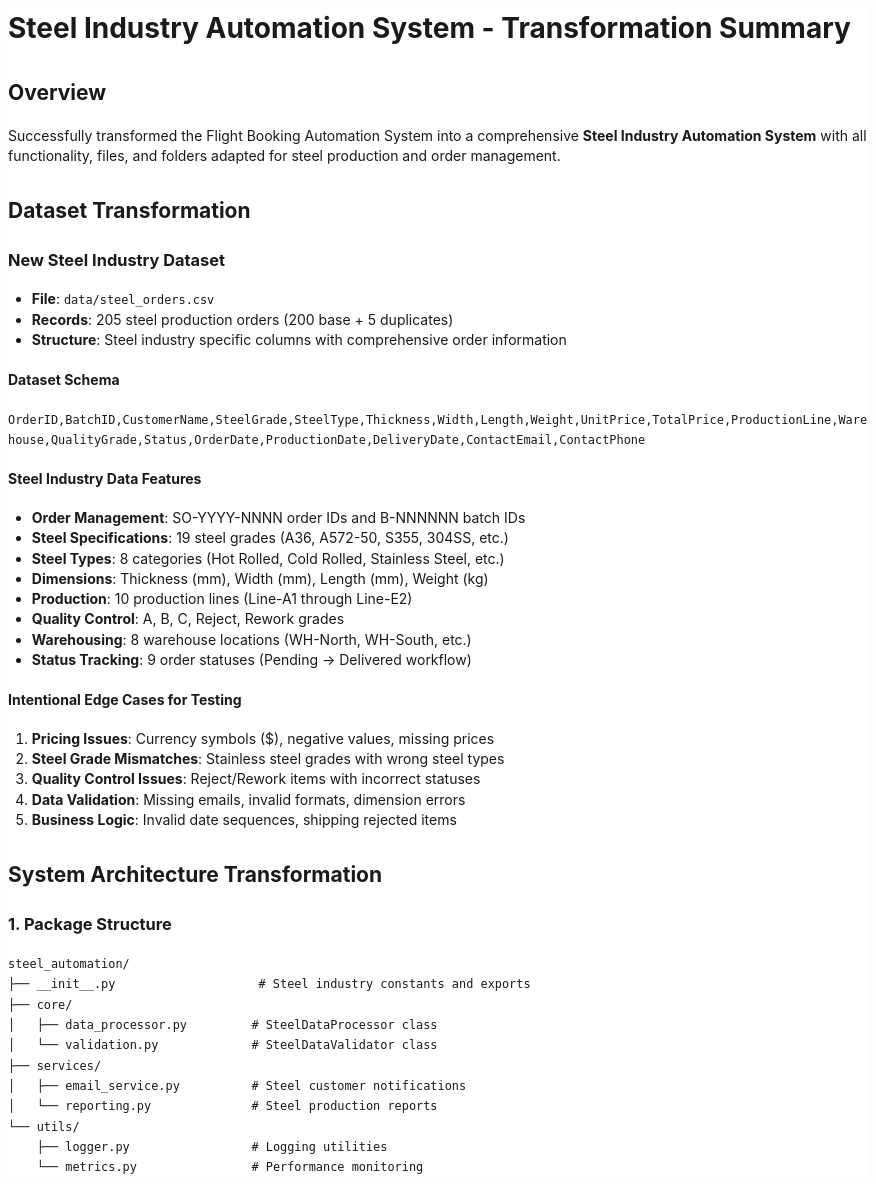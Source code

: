 # Steel Industry Automation System - Transformation Summary

## Overview
Successfully transformed the Flight Booking Automation System into a comprehensive **Steel Industry Automation System** with all functionality, files, and folders adapted for steel production and order management.

## Dataset Transformation

### New Steel Industry Dataset
- **File**: `data/steel_orders.csv`
- **Records**: 205 steel production orders (200 base + 5 duplicates)
- **Structure**: Steel industry specific columns with comprehensive order information

#### Dataset Schema
```csv
OrderID,BatchID,CustomerName,SteelGrade,SteelType,Thickness,Width,Length,Weight,UnitPrice,TotalPrice,ProductionLine,Warehouse,QualityGrade,Status,OrderDate,ProductionDate,DeliveryDate,ContactEmail,ContactPhone
```

#### Steel Industry Data Features
- **Order Management**: SO-YYYY-NNNN order IDs and B-NNNNNN batch IDs
- **Steel Specifications**: 19 steel grades (A36, A572-50, S355, 304SS, etc.)
- **Steel Types**: 8 categories (Hot Rolled, Cold Rolled, Stainless Steel, etc.)
- **Dimensions**: Thickness (mm), Width (mm), Length (mm), Weight (kg)
- **Production**: 10 production lines (Line-A1 through Line-E2)
- **Quality Control**: A, B, C, Reject, Rework grades
- **Warehousing**: 8 warehouse locations (WH-North, WH-South, etc.)
- **Status Tracking**: 9 order statuses (Pending → Delivered workflow)

#### Intentional Edge Cases for Testing
1. **Pricing Issues**: Currency symbols ($), negative values, missing prices
2. **Steel Grade Mismatches**: Stainless steel grades with wrong steel types
3. **Quality Control Issues**: Reject/Rework items with incorrect statuses
4. **Data Validation**: Missing emails, invalid formats, dimension errors
5. **Business Logic**: Invalid date sequences, shipping rejected items

## System Architecture Transformation

### 1. Package Structure
```
steel_automation/
├── __init__.py                    # Steel industry constants and exports
├── core/
│   ├── data_processor.py         # SteelDataProcessor class
│   └── validation.py             # SteelDataValidator class
├── services/
│   ├── email_service.py          # Steel customer notifications
│   └── reporting.py              # Steel production reports
└── utils/
    ├── logger.py                 # Logging utilities
    └── metrics.py                # Performance monitoring
```
